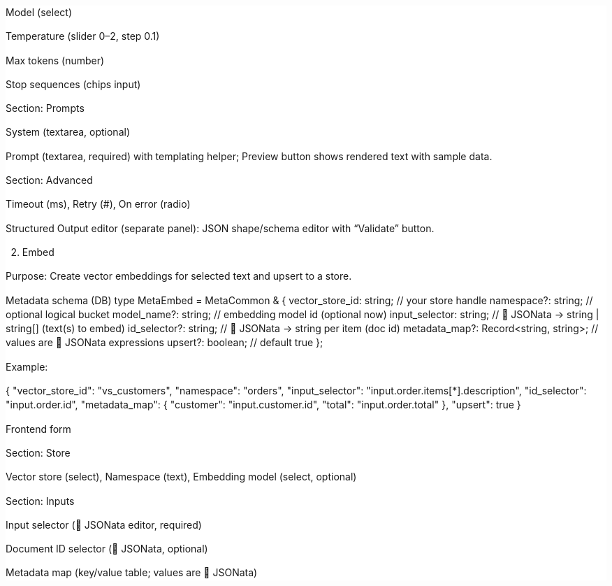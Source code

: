 Model (select)

Temperature (slider 0–2, step 0.1)

Max tokens (number)

Stop sequences (chips input)

Section: Prompts

System (textarea, optional)

Prompt (textarea, required) with templating helper; Preview button shows rendered text with sample data.

Section: Advanced

Timeout (ms), Retry (#), On error (radio)

Structured Output editor (separate panel): JSON shape/schema editor with “Validate” button.

2) Embed

Purpose: Create vector embeddings for selected text and upsert to a store.

Metadata schema (DB)
type MetaEmbed = MetaCommon & {
  vector_store_id: string;       // your store handle
  namespace?: string;            // optional logical bucket
  model_name?: string;           // embedding model id (optional now)
  input_selector: string;        // 🧪 JSONata → string | string[] (text(s) to embed)
  id_selector?: string;          // 🧪 JSONata → string per item (doc id)
  metadata_map?: Record<string, string>; // values are 🧪 JSONata expressions
  upsert?: boolean;              // default true
};


Example:

{
  "vector_store_id": "vs_customers",
  "namespace": "orders",
  "input_selector": "input.order.items[*].description",
  "id_selector": "input.order.id",
  "metadata_map": { "customer": "input.customer.id", "total": "input.order.total" },
  "upsert": true
}

Frontend form

Section: Store

Vector store (select), Namespace (text), Embedding model (select, optional)

Section: Inputs

Input selector (🧪 JSONata editor, required)

Document ID selector (🧪 JSONata, optional)

Metadata map (key/value table; values are 🧪 JSONata)
